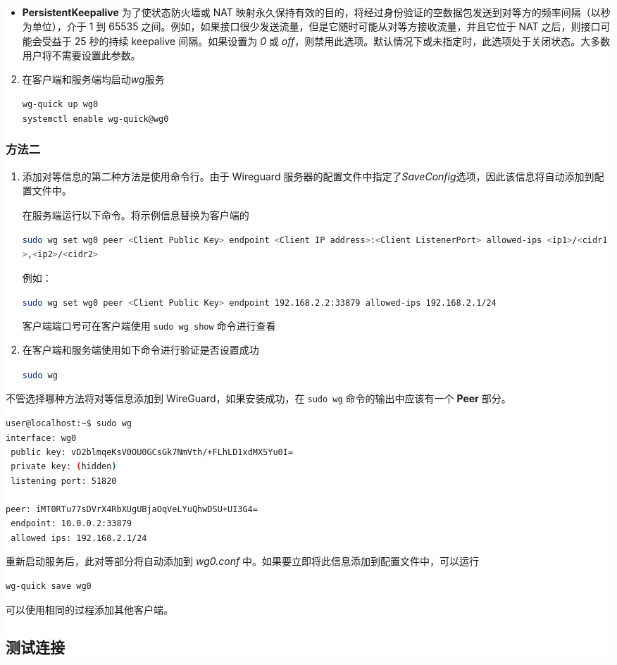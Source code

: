    - **PersistentKeepalive** 为了使状态防火墙或 NAT 映射永久保持有效的目的，将经过身份验证的空数据包发送到对等方的频率间隔（以秒为单位），介于 1 到 65535 之间。例如，如果接口很少发送流量，但是它随时可能从对等方接收流量，并且它位于 NAT 之后，则接口可能会受益于 25 秒的持续 keepalive 间隔。如果设置为 *0* 或 *off*，则禁用此选项。默认情况下或未指定时，此选项处于关闭状态。大多数用户将不需要设置此参数。

2. 在客户端和服务端均启动*wg*服务

   ```bash
   wg-quick up wg0
   systemctl enable wg-quick@wg0
   ```

### 方法二

1. 添加对等信息的第二种方法是使用命令行。由于 Wireguard 服务器的配置文件中指定了*SaveConfig*选项，因此该信息将自动添加到配置文件中。

   在服务端运行以下命令。将示例信息替换为客户端的

   ```bash
   sudo wg set wg0 peer <Client Public Key> endpoint <Client IP address>:<Client ListenerPort> allowed-ips <ip1>/<cidr1>,<ip2>/<cidr2>
   ```

   例如：

   ```bash
   sudo wg set wg0 peer <Client Public Key> endpoint 192.168.2.2:33879 allowed-ips 192.168.2.1/24
   ```

   客户端端口号可在客户端使用 `sudo wg show` 命令进行查看

2. 在客户端和服务端使用如下命令进行验证是否设置成功

   ```bash
   sudo wg
   ```

不管选择哪种方法将对等信息添加到 WireGuard，如果安装成功，在 `sudo wg` 命令的输出中应该有一个 **Peer** 部分。

```bash
user@localhost:~$ sudo wg
interface: wg0
 public key: vD2blmqeKsV0OU0GCsGk7NmVth/+FLhLD1xdMX5Yu0I=
 private key: (hidden)
 listening port: 51820

peer: iMT0RTu77sDVrX4RbXUgUBjaOqVeLYuQhwDSU+UI3G4=
 endpoint: 10.0.0.2:33879
 allowed ips: 192.168.2.1/24
```

重新启动服务后，此对等部分将自动添加到 *wg0.conf* 中。如果要立即将此信息添加到配置文件中，可以运行

```bash
wg-quick save wg0
```

可以使用相同的过程添加其他客户端。

## 测试连接
